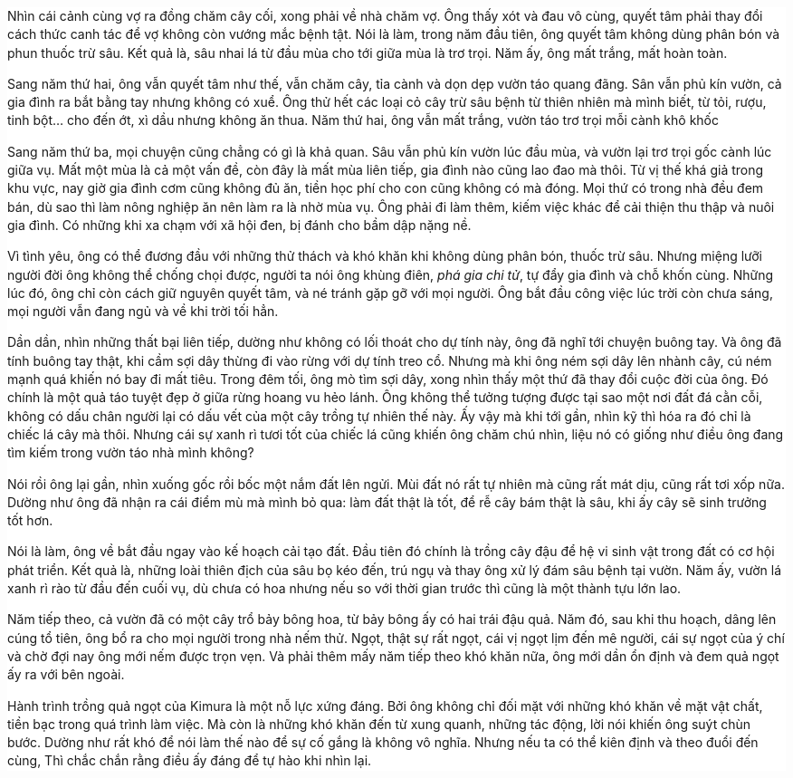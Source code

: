 Nhìn cái cảnh cùng vợ ra đồng chăm cây cối, xong phải về nhà chăm vợ. Ông thấy xót và đau vô cùng, quyết tâm phải thay đổi cách thức canh tác để vợ không còn vướng mắc bệnh tật. Nói là làm, trong năm đầu tiên, ông quyết tâm không dùng phân bón và phun thuốc trừ sâu. Kết quả là, sâu nhai lá từ đầu mùa cho tới giữa mùa là trơ trọi. Năm ấy, ông mất trắng, mất hoàn toàn.

Sang năm thứ hai, ông vẫn quyết tâm như thế, vẫn chăm cây, tỉa cành và dọn dẹp vườn táo quang đãng. Sân vẫn phủ kín vườn, cả gia đình ra bắt bằng tay nhưng không có xuể. Ông thử hết các loại cỏ cây trừ sâu bệnh từ thiên nhiên mà mình biết, từ tỏi, rượu, tinh bột… cho đến ớt, xì dầu nhưng không ăn thua. Năm thứ hai, ông vẫn mất trắng, vườn táo trơ trọi mỗi cành khô khốc

Sang năm thứ ba, mọi chuyện cũng chẳng có gì là khả quan. Sâu vẫn phủ kín vườn lúc đầu mùa, và vườn lại trơ trọi gốc cành lúc giữa vụ. Mất một mùa là cả một vấn đề, còn đây là mất mùa liên tiếp, gia đình nào cũng lao đao mà thôi. Từ vị thế khá giả trong khu vực, nay giờ gia đình cơm cũng không đủ ăn, tiền học phí cho con cũng không có mà đóng. Mọi thứ có trong nhà đều đem bán, dù sao thì làm nông nghiệp ăn nên làm ra là nhờ mùa vụ. Ông phải đi làm thêm, kiếm việc khác để cải thiện thu thập và nuôi gia đình. Có những khi xa chạm với xã hội đen, bị đánh cho bầm dập nặng nề.

Vì tình yêu, ông có thể đương đầu với những thử thách và khó khăn khi không dùng phân bón, thuốc trừ sâu. Nhưng miệng lưỡi người đời ông không thể chống chọi được, người ta nói ông khùng điên, _phá gia chi tử_, tự đẩy gia đình và chỗ khốn cùng. Những lúc đó, ông chỉ còn cách giữ nguyên quyết tâm, và né tránh gặp gỡ với mọi người. Ông bắt đầu công việc lúc trời còn chưa sáng, mọi người vẫn đang ngủ và về khi trời tối hẳn.&#x20;

Dần dần, nhìn những thất bại liên tiếp, dường như không có lối thoát cho dự tính này, ông đã nghĩ tới chuyện buông tay. Và ông đã tính buông tay thật, khi cầm sợi dây thừng đi vào rừng với dự tính treo cổ. Nhưng mà khi ông ném sợi dây lên nhành cây, cú ném mạnh quá khiến nó bay đi mất tiêu. Trong đêm tối, ông mò tìm sợi dây, xong nhìn thấy một thứ đã thay đổi cuộc đời của ông. Đó chính là một quả táo tuyệt đẹp ở giữa rừng hoang vu hẻo lánh. Ông không thể tưởng tượng được tại sao một nơi đất đá cằn cỗi, không có dấu chân người lại có dấu vết của một cây trồng tự nhiên thế này. Ấy vậy mà khi tới gần, nhìn kỹ thì hóa ra đó chỉ là chiếc lá cây mà thôi. Nhưng cái sự xanh rì tươi tốt của chiếc lá cũng khiến ông chăm chú nhìn, liệu nó có giống như điều ông đang tìm kiếm trong vườn táo nhà mình không?

Nói rồi ông lại gần, nhìn xuống gốc rồi bốc một nắm đất lên ngửi. Mùi đất nó rất tự nhiên mà cũng rất mát dịu, cũng rất tơi xốp nữa. Dường như ông đã nhận ra cái điểm mù mà mình bỏ qua: làm đất thật là tốt, để rễ cây bám thật là sâu, khi ấy cây sẽ sinh trưởng tốt hơn.

Nói là làm, ông về bắt đầu ngay vào kế hoạch cải tạo đất. Đầu tiên đó chính là trồng cây đậu để hệ vi sinh vật trong đất có cơ hội phát triển. Kết quả là, những loài thiên địch của sâu bọ kéo đến, trú ngụ và thay ông xử lý đám sâu bệnh tại vườn. Năm ấy, vườn lá xanh rì rào từ đầu đến cuối vụ, dù chưa có hoa nhưng nếu so với thời gian trước thì cũng là một thành tựu lớn lao.

Năm tiếp theo, cả vườn đã có một cây trổ bảy bông hoa, từ bảy bông ấy có hai trái đậu quả. Năm đó, sau khi thu hoạch, dâng lên cúng tổ tiên, ông bổ ra cho mọi người trong nhà nếm thử. Ngọt, thật sự rất ngọt, cái vị ngọt lịm đến mê người, cái sự ngọt của ý chí và chờ đợi nay ông mới nếm được trọn vẹn. Và phải thêm mấy năm tiếp theo khó khăn nữa, ông mới dần ổn định và đem quả ngọt ấy ra với bên ngoài.

Hành trình trồng quả ngọt của Kimura là một nỗ lực xứng đáng. Bởi ông không chỉ đối mặt với những khó khăn về mặt vật chất, tiền bạc trong quá trình làm việc. Mà còn là những khó khăn đến từ xung quanh, những tác động, lời nói khiến ông suýt chùn bước. Dường như rất khó để nói làm thế nào để sự cố gắng là không vô nghĩa. Nhưng nếu ta có thể kiên định và theo đuổi đến cùng, Thì chắc chắn rằng điều ấy đáng để tự hào khi nhìn lại.
